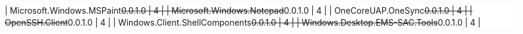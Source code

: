 | Microsoft.Windows.MSPaint~~~~0.0.1.0      | 4     |
| Microsoft.Windows.Notepad~~~~0.0.1.0      | 4     |
| OneCoreUAP.OneSync~~~~0.0.1.0             | 4     |
| OpenSSH.Client~~~~0.0.1.0                 | 4     |
| Windows.Client.ShellComponents~~~~0.0.1.0 | 4     |
| Windows.Desktop.EMS-SAC.Tools~~~~0.0.1.0  | 4     |
